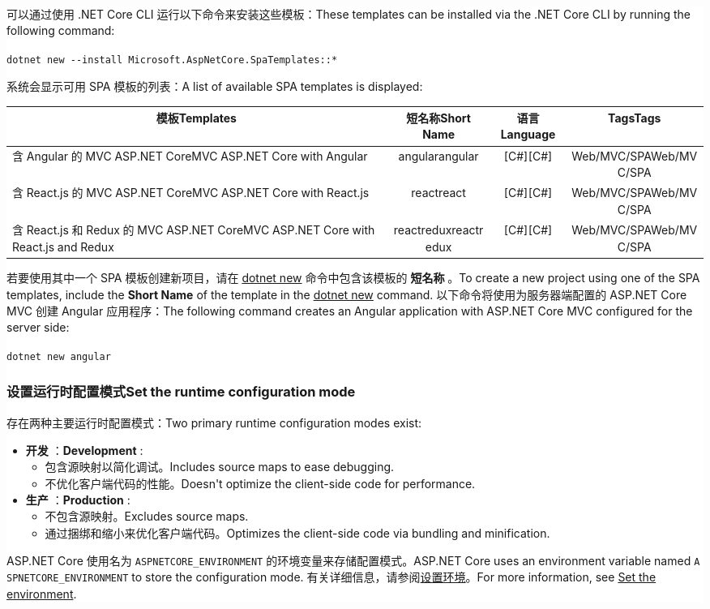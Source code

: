 <span data-ttu-id="44e9d-213">可以通过使用 .NET Core CLI 运行以下命令来安装这些模板：</span><span class="sxs-lookup"><span data-stu-id="44e9d-213">These templates can be installed via the .NET Core CLI by running the following command:</span></span>

```dotnetcli
dotnet new --install Microsoft.AspNetCore.SpaTemplates::*
```

<span data-ttu-id="44e9d-214">系统会显示可用 SPA 模板的列表：</span><span class="sxs-lookup"><span data-stu-id="44e9d-214">A list of available SPA templates is displayed:</span></span>

| <span data-ttu-id="44e9d-215">模板</span><span class="sxs-lookup"><span data-stu-id="44e9d-215">Templates</span></span>                                 | <span data-ttu-id="44e9d-216">短名称</span><span class="sxs-lookup"><span data-stu-id="44e9d-216">Short Name</span></span> | <span data-ttu-id="44e9d-217">语言</span><span class="sxs-lookup"><span data-stu-id="44e9d-217">Language</span></span> | <span data-ttu-id="44e9d-218">Tags</span><span class="sxs-lookup"><span data-stu-id="44e9d-218">Tags</span></span>        |
| ------------------------------------------| :--------: | :------: | :---------: |
| <span data-ttu-id="44e9d-219">含 Angular 的 MVC ASP.NET Core</span><span class="sxs-lookup"><span data-stu-id="44e9d-219">MVC ASP.NET Core with Angular</span></span>             | <span data-ttu-id="44e9d-220">angular</span><span class="sxs-lookup"><span data-stu-id="44e9d-220">angular</span></span>    | <span data-ttu-id="44e9d-221">[C#]</span><span class="sxs-lookup"><span data-stu-id="44e9d-221">[C#]</span></span>     | <span data-ttu-id="44e9d-222">Web/MVC/SPA</span><span class="sxs-lookup"><span data-stu-id="44e9d-222">Web/MVC/SPA</span></span> |
| <span data-ttu-id="44e9d-223">含 React.js 的 MVC ASP.NET Core</span><span class="sxs-lookup"><span data-stu-id="44e9d-223">MVC ASP.NET Core with React.js</span></span>            | <span data-ttu-id="44e9d-224">react</span><span class="sxs-lookup"><span data-stu-id="44e9d-224">react</span></span>      | <span data-ttu-id="44e9d-225">[C#]</span><span class="sxs-lookup"><span data-stu-id="44e9d-225">[C#]</span></span>     | <span data-ttu-id="44e9d-226">Web/MVC/SPA</span><span class="sxs-lookup"><span data-stu-id="44e9d-226">Web/MVC/SPA</span></span> |
| <span data-ttu-id="44e9d-227">含 React.js 和 Redux 的 MVC ASP.NET Core</span><span class="sxs-lookup"><span data-stu-id="44e9d-227">MVC ASP.NET Core with React.js and Redux</span></span>  | <span data-ttu-id="44e9d-228">reactredux</span><span class="sxs-lookup"><span data-stu-id="44e9d-228">reactredux</span></span> | <span data-ttu-id="44e9d-229">[C#]</span><span class="sxs-lookup"><span data-stu-id="44e9d-229">[C#]</span></span>     | <span data-ttu-id="44e9d-230">Web/MVC/SPA</span><span class="sxs-lookup"><span data-stu-id="44e9d-230">Web/MVC/SPA</span></span> |

<span data-ttu-id="44e9d-231">若要使用其中一个 SPA 模板创建新项目，请在 [dotnet new](/dotnet/core/tools/dotnet-new) 命令中包含该模板的 **短名称** 。</span><span class="sxs-lookup"><span data-stu-id="44e9d-231">To create a new project using one of the SPA templates, include the **Short Name** of the template in the [dotnet new](/dotnet/core/tools/dotnet-new) command.</span></span> <span data-ttu-id="44e9d-232">以下命令将使用为服务器端配置的 ASP.NET Core MVC 创建 Angular 应用程序：</span><span class="sxs-lookup"><span data-stu-id="44e9d-232">The following command creates an Angular application with ASP.NET Core MVC configured for the server side:</span></span>

```dotnetcli
dotnet new angular
```

### <a name="set-the-runtime-configuration-mode"></a><span data-ttu-id="44e9d-233">设置运行时配置模式</span><span class="sxs-lookup"><span data-stu-id="44e9d-233">Set the runtime configuration mode</span></span>

<span data-ttu-id="44e9d-234">存在两种主要运行时配置模式：</span><span class="sxs-lookup"><span data-stu-id="44e9d-234">Two primary runtime configuration modes exist:</span></span>

* <span data-ttu-id="44e9d-235">**开发** ：</span><span class="sxs-lookup"><span data-stu-id="44e9d-235">**Development** :</span></span>
  * <span data-ttu-id="44e9d-236">包含源映射以简化调试。</span><span class="sxs-lookup"><span data-stu-id="44e9d-236">Includes source maps to ease debugging.</span></span>
  * <span data-ttu-id="44e9d-237">不优化客户端代码的性能。</span><span class="sxs-lookup"><span data-stu-id="44e9d-237">Doesn't optimize the client-side code for performance.</span></span>
* <span data-ttu-id="44e9d-238">**生产** ：</span><span class="sxs-lookup"><span data-stu-id="44e9d-238">**Production** :</span></span>
  * <span data-ttu-id="44e9d-239">不包含源映射。</span><span class="sxs-lookup"><span data-stu-id="44e9d-239">Excludes source maps.</span></span>
  * <span data-ttu-id="44e9d-240">通过捆绑和缩小来优化客户端代码。</span><span class="sxs-lookup"><span data-stu-id="44e9d-240">Optimizes the client-side code via bundling and minification.</span></span>

<span data-ttu-id="44e9d-241">ASP.NET Core 使用名为 `ASPNETCORE_ENVIRONMENT` 的环境变量来存储配置模式。</span><span class="sxs-lookup"><span data-stu-id="44e9d-241">ASP.NET Core uses an environment variable named `ASPNETCORE_ENVIRONMENT` to store the configuration mode.</span></span> <span data-ttu-id="44e9d-242">有关详细信息，请参阅[设置环境](xref:fundamentals/environments#set-the-environment)。</span><span class="sxs-lookup"><span data-stu-id="44e9d-242">For more information, see [Set the environment](xref:fundamentals/environments#set-the-environment).</span></span>
